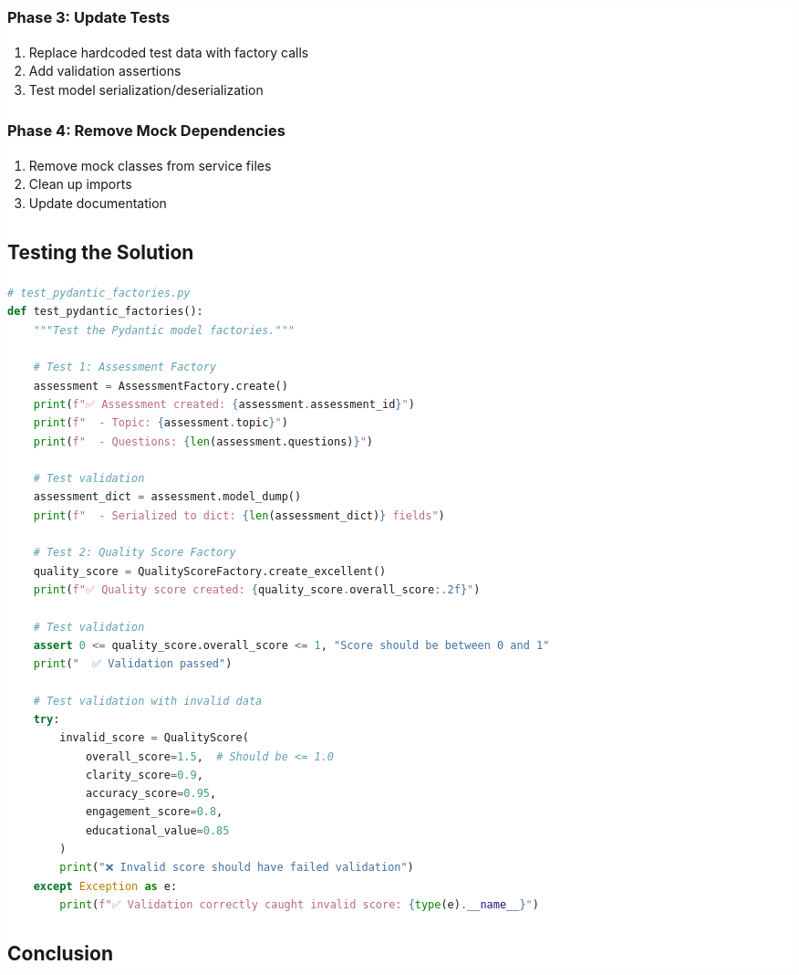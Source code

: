 ### Phase 3: Update Tests
1. Replace hardcoded test data with factory calls
2. Add validation assertions
3. Test model serialization/deserialization

### Phase 4: Remove Mock Dependencies
1. Remove mock classes from service files
2. Clean up imports
3. Update documentation

## Testing the Solution

```python
# test_pydantic_factories.py
def test_pydantic_factories():
    """Test the Pydantic model factories."""
    
    # Test 1: Assessment Factory
    assessment = AssessmentFactory.create()
    print(f"✅ Assessment created: {assessment.assessment_id}")
    print(f"  - Topic: {assessment.topic}")
    print(f"  - Questions: {len(assessment.questions)}")
    
    # Test validation
    assessment_dict = assessment.model_dump()
    print(f"  - Serialized to dict: {len(assessment_dict)} fields")
    
    # Test 2: Quality Score Factory
    quality_score = QualityScoreFactory.create_excellent()
    print(f"✅ Quality score created: {quality_score.overall_score:.2f}")
    
    # Test validation
    assert 0 <= quality_score.overall_score <= 1, "Score should be between 0 and 1"
    print("  ✅ Validation passed")
    
    # Test validation with invalid data
    try:
        invalid_score = QualityScore(
            overall_score=1.5,  # Should be <= 1.0
            clarity_score=0.9,
            accuracy_score=0.95,
            engagement_score=0.8,
            educational_value=0.85
        )
        print("❌ Invalid score should have failed validation")
    except Exception as e:
        print(f"✅ Validation correctly caught invalid score: {type(e).__name__}")
```

## Conclusion
